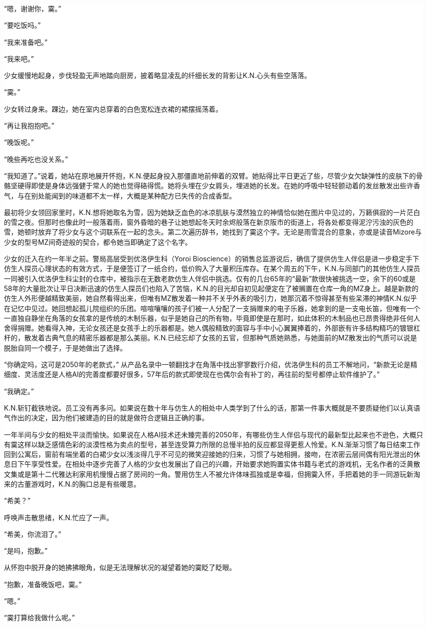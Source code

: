 “嗯，谢谢你，霙。”

“要吃饭吗。”

“我来准备吧。”

“我来吧。”

少女缓慢地起身，步伐轻盈无声地踏向厨房，披着略显凌乱的纤细长发的背影让K.N.心头有些空落落。

“霙。”

少女转过身来。踝边，她在室内总穿着的白色宽松连衣裙的裙摆摇荡着。

“再让我抱抱吧。”

“晚饭呢。”

“晚些再吃也没关系。”

“我知道了。”说着，她站在原地展开怀抱，K.N.便起身投入那僵直地前伸着的双臂。她贴得比平日更近了些，尽管少女欠缺弹性的皮肤下的骨骼坚硬得即使是身体远强健于常人的她也觉得硌得慌。她将头埋在少女肩头，埋进她的长发。在她的呼吸中轻轻颤动着的发丝散发出些许香气，与在别处能闻到的味道都不太一样，大概是某种配方已失传的合成香型。

最初将少女领回家里时，K.N.想将她取名为雪，因为她缺乏血色的冰凉肌肤与漠然独立的神情恰似她在图片中见过的，万籁俱寂的一片茫白的雪之夜。但那时也像此时一般落着雨，窗外昏暗的巷子让她想起冬天时余烬般落在新京阪市的街道上，将各处都变得泥泞污浊的灰色的雪，她顿时放弃了将少女与这个词联系在一起的念头。第二次遍历辞书，她找到了霙这个字。无论是雨雪混合的意象，亦或是读音Mizore与少女的型号MZ间奇迹般的契合，都令她当即确定了这个名字。

少女的迁入在约一年半之前。警局高层受到优洛伊生科（Yoroi Bioscience）的销售总监游说后，确信了提供仿生人伴侣是进一步稳定手下仿生人探员心理状态的有效方式，于是便签订了一纸合约，低价购入了大量积压库存。在某个周五的下午，K.N.与同部门的其他仿生人探员一同被引入优洛伊生科尘封的仓库中，被指示在无数老款仿生人伴侣中挑选。仅有的几台65年的“最新”款很快被挑选一空，余下的60或是58年的大量批次让平日决断迅速的仿生人探员们也陷入了苦恼，K.N.的目光却自初见起便定在了被搁置在仓库一角的MZ身上。越是新款的仿生人外形便越精致美丽，她自然看得出来，但唯有MZ散发着一种并不关乎外表的吸引力，她那沉着不惊得甚至有些呆滞的神情K.N.似乎在记忆中见过。她回想起孤儿院组织的乐团。喧喧嚷嚷的孩子们被一人分配了一支捐赠来的电子乐器，她拿到的是一支电长笛，但唯有一个一直独自静坐在角落的女孩拿的是传统的木制乐器，似乎是她自己的所有物，毕竟即使是在那时，如此体积的木制品也已昂贵得绝非任何人舍得捐赠。她看得入神，无论女孩还是女孩手上的乐器都是。她人偶般精致的面容与手中小心翼翼捧着的，外部嵌有许多结构精巧的镀银杠杆的，散发着古典气息的精密乐器都是那么美丽。K.N.已经忘却了女孩的五官，但那种气质她熟悉，与她面前的MZ散发出的气质可以说是脱胎自同一个模子，于是她做出了选择。

“你确定吗，这可是2050年的老款式，” 从产品名录中一顿翻找才在角落中找出寥寥数行介绍，优洛伊生科的员工不解地问，“新款无论是精细度、灵活度还是人格AI的完善度都要好很多，57年后的款式即使现在也偶尔会有补丁的，再往前的型号都停止软件维护了。”

“我确定。”

K.N.斩钉截铁地说。员工没有再多问。如果说在数十年与仿生人的相处中人类学到了什么的话，那第一件事大概就是不要质疑他们以认真语气作出的决定，因为他们被建造的目的就是做符合逻辑且正确的事。

一年半间与少女的相处平淡而愉快。如果说在人格AI技术还未臻完善的2050年，有哪些仿生人伴侣与现代的最新型比起来也不逊色，大概只有霙这样以缺乏感情色彩的淡漠性格为卖点的型号，甚至连受算力所限的总慢半拍的反应都显得更惹人怜爱。K.N.渐渐习惯了每日结束工作回到公寓后，窗前有端坐着的白裙少女以浅淡得几乎不可见的微笑迎接她的归来，习惯了与她相拥，接吻，在浓密云层间偶有阳光泄出的休息日下午享受性爱。在相处中逐步完善了人格的少女也发展出了自己的兴趣，开始要求她购置实体书籍与老式的游戏机，无名作者的泛黄散文集或是第十二代雅达利家用机慢慢占据了房间的一角。警用仿生人不被允许体味孤独或是幸福，但拥霙入怀，手把着她的手一同游玩新淘来的古董游戏时，K.N.的胸口总是有些暖意。

“希美？”

呼唤声击散思绪，K.N.忙应了一声。

“希美，你流泪了。”

“是吗，抱歉。”

从怀抱中脱开身的她拂拂眼角，似是无法理解状况的凝望着她的霙眨了眨眼。

“抱歉，准备晚饭吧，霙。”

“嗯。”

“霙打算给我做什么呢。”
